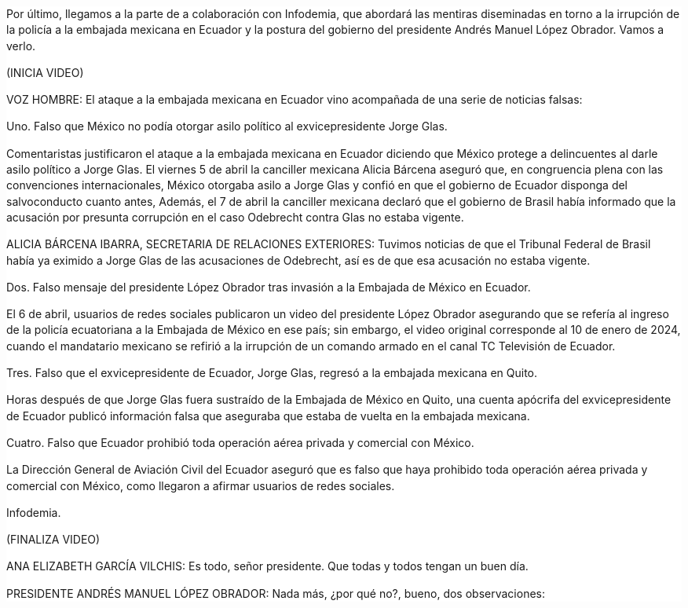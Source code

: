 Por último, llegamos a la parte de a colaboración con Infodemia, que abordará
las mentiras diseminadas en torno a la irrupción de la policía a la embajada
mexicana en Ecuador y la postura del gobierno del presidente Andrés Manuel
López Obrador. Vamos a verlo.

(INICIA VIDEO)

VOZ HOMBRE: El ataque a la embajada mexicana en Ecuador vino acompañada de una
serie de noticias falsas:

Uno. Falso que México no podía otorgar asilo político al exvicepresidente
Jorge Glas.

Comentaristas justificaron el ataque a la embajada mexicana en Ecuador
diciendo que México protege a delincuentes al darle asilo político a Jorge
Glas. El viernes 5 de abril la canciller mexicana Alicia Bárcena aseguró que,
en congruencia plena con las convenciones internacionales, México otorgaba
asilo a Jorge Glas y confió en que el gobierno de Ecuador disponga del
salvoconducto cuanto antes, Además, el 7 de abril la canciller mexicana
declaró que el gobierno de Brasil había informado que la acusación por
presunta corrupción en el caso Odebrecht contra Glas no estaba vigente.

ALICIA BÁRCENA IBARRA, SECRETARIA DE RELACIONES EXTERIORES: Tuvimos noticias
de que el Tribunal Federal de Brasil había ya eximido a Jorge Glas de las
acusaciones de Odebrecht, así es de que esa acusación no estaba vigente.

Dos. Falso mensaje del presidente López Obrador tras invasión a la Embajada de
México en Ecuador.

El 6 de abril, usuarios de redes sociales publicaron un video del presidente
López Obrador asegurando que se refería al ingreso de la policía ecuatoriana a
la Embajada de México en ese país; sin embargo, el video original corresponde
al 10 de enero de 2024, cuando el mandatario mexicano se refirió a la
irrupción de un comando armado en el canal TC Televisión de Ecuador.

Tres. Falso que el exvicepresidente de Ecuador, Jorge Glas, regresó a la
embajada mexicana en Quito.

Horas después de que Jorge Glas fuera sustraído de la Embajada de México en
Quito, una cuenta apócrifa del exvicepresidente de Ecuador publicó información
falsa que aseguraba que estaba de vuelta en la embajada mexicana.

Cuatro. Falso que Ecuador prohibió toda operación aérea privada y comercial
con México.

La Dirección General de Aviación Civil del Ecuador aseguró que es falso que
haya prohibido toda operación aérea privada y comercial con México, como
llegaron a afirmar usuarios de redes sociales.

Infodemia.

(FINALIZA VIDEO)

ANA ELIZABETH GARCÍA VILCHIS: Es todo, señor presidente. Que todas y todos
tengan un buen día.

PRESIDENTE ANDRÉS MANUEL LÓPEZ OBRADOR: Nada más, ¿por qué no?, bueno, dos
observaciones:
